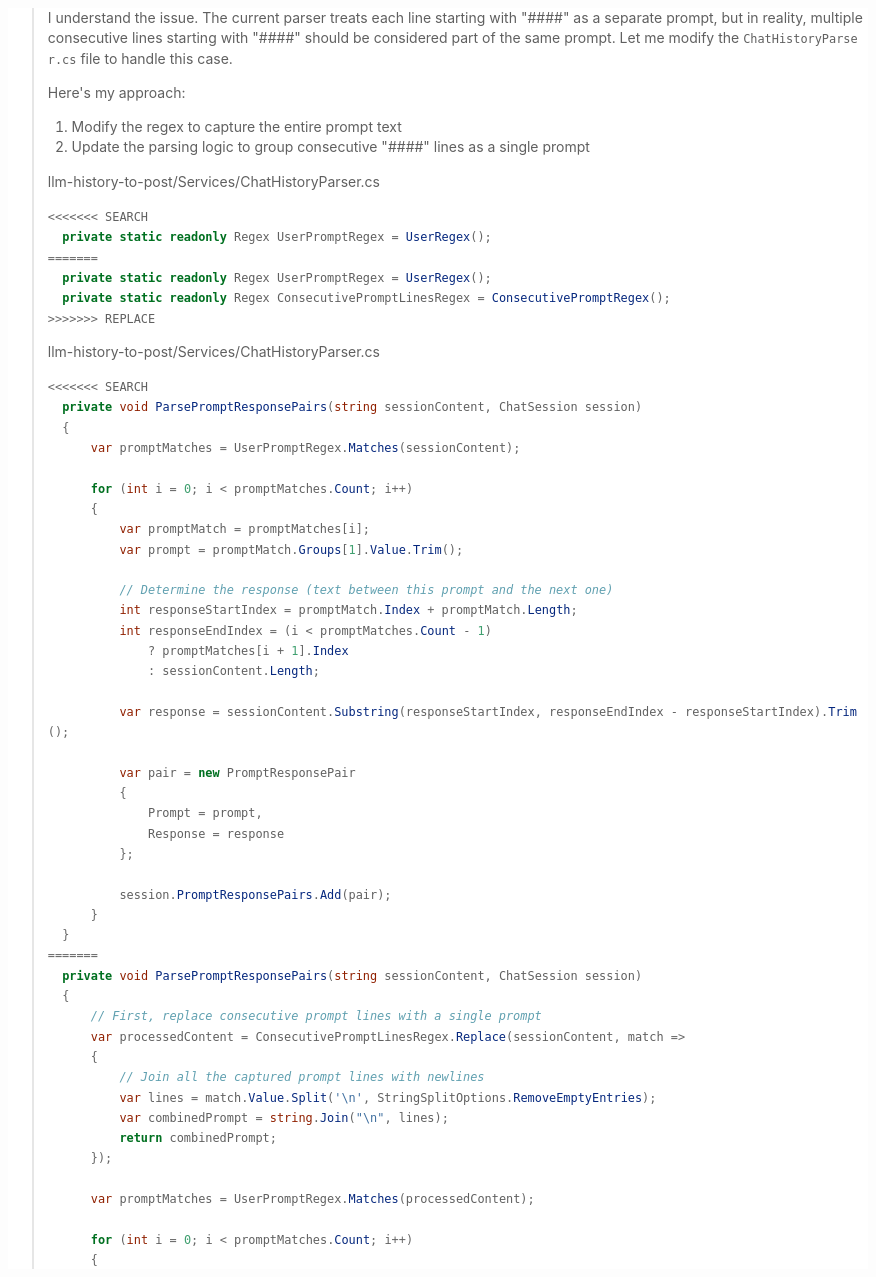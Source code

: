 > I understand the issue. The current parser treats each line starting with "####" as a separate prompt, but in reality, multiple consecutive lines starting with "####" should be considered part of the same prompt. Let me modify the `ChatHistoryParser.cs` file to handle this case.
> 
> Here's my approach:
> 1. Modify the regex to capture the entire prompt text
> 2. Update the parsing logic to group consecutive "####" lines as a single prompt
> 
> llm-history-to-post/Services/ChatHistoryParser.cs
> ```csharp
> <<<<<<< SEARCH
> 	private static readonly Regex UserPromptRegex = UserRegex();
> =======
> 	private static readonly Regex UserPromptRegex = UserRegex();
> 	private static readonly Regex ConsecutivePromptLinesRegex = ConsecutivePromptRegex();
> >>>>>>> REPLACE
> ```
> 
> llm-history-to-post/Services/ChatHistoryParser.cs
> ```csharp
> <<<<<<< SEARCH
> 	private void ParsePromptResponsePairs(string sessionContent, ChatSession session)
> 	{
> 		var promptMatches = UserPromptRegex.Matches(sessionContent);
> 		
> 		for (int i = 0; i < promptMatches.Count; i++)
> 		{
> 			var promptMatch = promptMatches[i];
> 			var prompt = promptMatch.Groups[1].Value.Trim();
> 			
> 			// Determine the response (text between this prompt and the next one)
> 			int responseStartIndex = promptMatch.Index + promptMatch.Length;
> 			int responseEndIndex = (i < promptMatches.Count - 1) 
> 				? promptMatches[i + 1].Index 
> 				: sessionContent.Length;
> 			
> 			var response = sessionContent.Substring(responseStartIndex, responseEndIndex - responseStartIndex).Trim();
> 			
> 			var pair = new PromptResponsePair
> 			{
> 				Prompt = prompt,
> 				Response = response
> 			};
> 			
> 			session.PromptResponsePairs.Add(pair);
> 		}
> 	}
> =======
> 	private void ParsePromptResponsePairs(string sessionContent, ChatSession session)
> 	{
> 		// First, replace consecutive prompt lines with a single prompt
> 		var processedContent = ConsecutivePromptLinesRegex.Replace(sessionContent, match => 
> 		{
> 			// Join all the captured prompt lines with newlines
> 			var lines = match.Value.Split('\n', StringSplitOptions.RemoveEmptyEntries);
> 			var combinedPrompt = string.Join("\n", lines);
> 			return combinedPrompt;
> 		});
> 		
> 		var promptMatches = UserPromptRegex.Matches(processedContent);
> 		
> 		for (int i = 0; i < promptMatches.Count; i++)
> 		{